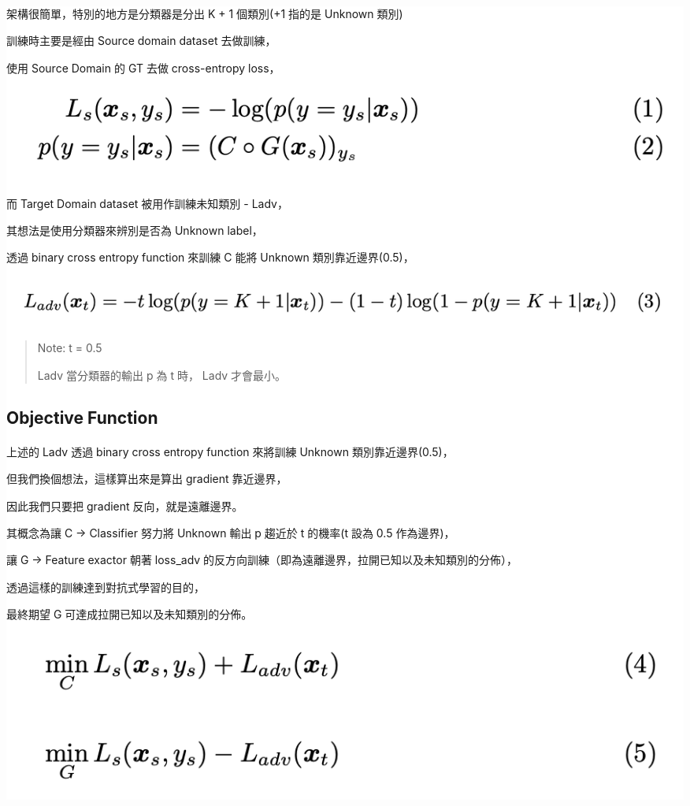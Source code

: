 架構很簡單，特別的地方是分類器是分出 K + 1 個類別(+1 指的是 Unknown 類別)

訓練時主要是經由 Source domain dataset 去做訓練，

使用 Source Domain 的 GT  去做 cross-entropy loss，

![](/assets/img/2019-06-17-OpenDA-BP/eq12.png)

而 Target Domain dataset 被用作訓練未知類別 - Ladv，

其想法是使用分類器來辨別是否為 Unknown label，

透過 binary cross entropy function 來訓練 C 能將 Unknown 類別靠近邊界(0.5)，

![](/assets/img/2019-06-17-OpenDA-BP/eq3.png)

> Note: t = 0.5
> 
> Ladv 當分類器的輸出 p 為 t 時， Ladv 才會最小。

## Objective Function

上述的 Ladv 透過 binary cross entropy function 來將訓練 Unknown 類別靠近邊界(0.5)，

但我們換個想法，這樣算出來是算出 gradient 靠近邊界，

因此我們只要把 gradient 反向，就是遠離邊界。

其概念為讓 C -> Classifier 努力將 Unknown 輸出 p 趨近於 t 的機率(t 設為 0.5 作為邊界)，

讓 G -> Feature exactor 朝著 loss_adv 的反方向訓練（即為遠離邊界，拉開已知以及未知類別的分佈），

透過這樣的訓練達到對抗式學習的目的，

最終期望 G 可達成拉開已知以及未知類別的分佈。

![](/assets/img/2019-06-17-OpenDA-BP/eq45.png)
